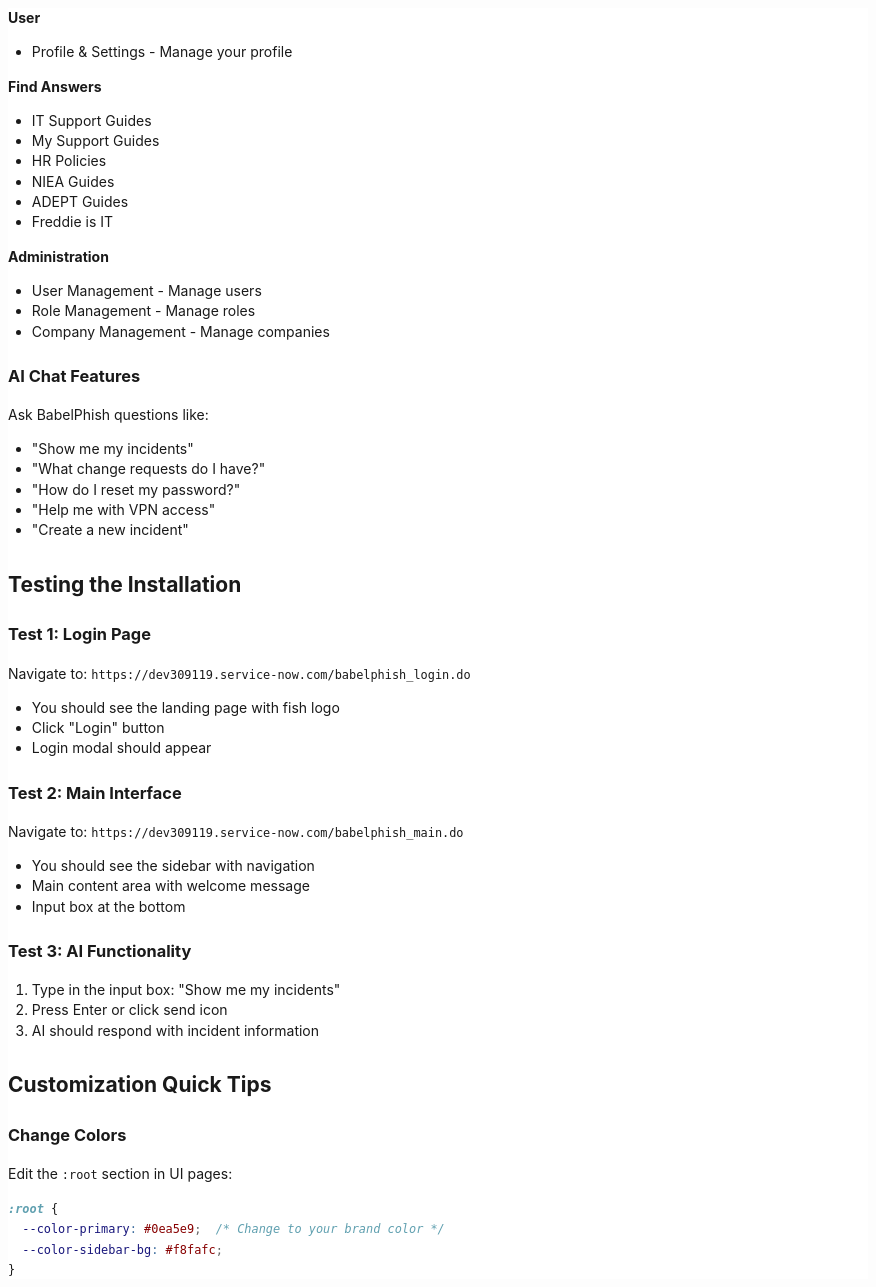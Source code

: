 **User**
- Profile & Settings - Manage your profile

**Find Answers**
- IT Support Guides
- My Support Guides
- HR Policies
- NIEA Guides
- ADEPT Guides
- Freddie is IT

**Administration**
- User Management - Manage users
- Role Management - Manage roles
- Company Management - Manage companies

### AI Chat Features

Ask BabelPhish questions like:

- "Show me my incidents"
- "What change requests do I have?"
- "How do I reset my password?"
- "Help me with VPN access"
- "Create a new incident"

## Testing the Installation

### Test 1: Login Page
Navigate to: `https://dev309119.service-now.com/babelphish_login.do`
- You should see the landing page with fish logo
- Click "Login" button
- Login modal should appear

### Test 2: Main Interface
Navigate to: `https://dev309119.service-now.com/babelphish_main.do`
- You should see the sidebar with navigation
- Main content area with welcome message
- Input box at the bottom

### Test 3: AI Functionality
1. Type in the input box: "Show me my incidents"
2. Press Enter or click send icon
3. AI should respond with incident information

## Customization Quick Tips

### Change Colors
Edit the `:root` section in UI pages:
```css
:root {
  --color-primary: #0ea5e9;  /* Change to your brand color */
  --color-sidebar-bg: #f8fafc;
}
```
